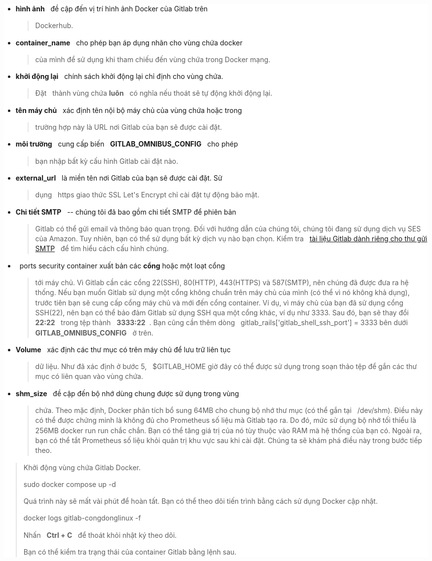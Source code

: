 
- **hình ảnh**   đề cập đến vị trí hình ảnh Docker của Gitlab trên
  > Dockerhub.

- **container_name**   cho phép bạn áp dụng nhãn cho vùng chứa docker
  > của mình để sử dụng khi tham chiếu đến vùng chứa trong Docker mạng.

- **khởi động lại**   chính sách khởi động lại chỉ định cho vùng chứa.
  > Đặt   thành vùng chứa **luôn**   có nghĩa nếu thoát sẽ tự động khởi
  > động lại.

- **tên máy chủ**   xác định tên nội bộ máy chủ của vùng chứa hoặc trong
  > trường hợp này là URL nơi Gitlab của bạn sẽ được cài đặt.

- **môi trường**   cung cấp biến   **GITLAB_OMNIBUS_CONFIG**   cho phép
  > bạn nhập bất kỳ cấu hình Gitlab cài đặt nào.

- **external_url**   là miền tên nơi Gitlab của bạn sẽ được cài đặt. Sử
  > dụng   https giao thức SSL Let\'s Encrypt chỉ cài đặt tự động bảo
  > mật.

- **Chi tiết SMTP**   -- chúng tôi đã bao gồm chi tiết SMTP để phiên bản
  > Gitlab có thể gửi email và thông báo quan trọng. Đối với hướng dẫn
  > của chúng tôi, chúng tôi đang sử dụng dịch vụ SES của Amazon. Tuy
  > nhiên, bạn có thể sử dụng bất kỳ dịch vụ nào bạn chọn. Kiểm tra  
  > [tài liệu Gitlab dành riêng cho thư gửi
  > SMTP](https://docs.gitlab.com/omnibus/settings/smtp.html)   để tìm
  > hiểu cách cấu hình chúng.

-   ports security container xuất bản các **cổng** hoặc một loạt cổng
  > tới máy chủ. Vì Gitlab cần các cổng 22(SSH), 80(HTTP), 443(HTTPS) và
  > 587(SMTP), nên chúng đã được đưa ra hệ thống. Nếu bạn muốn Gitlab sử
  > dụng một cổng không chuẩn trên máy chủ của mình (có thể vì nó không
  > khả dụng), trước tiên bạn sẽ cung cấp cổng máy chủ và mới đến cổng
  > container. Ví dụ, vì máy chủ của bạn đã sử dụng cổng SSH(22), nên
  > bạn có thể bảo đảm Gitlab sử dụng SSH qua một cổng khác, ví dụ
  > như 3333. Sau đó, bạn sẽ thay đổi   **22:22**   trong tệp thành  
  > **3333:22**  . Bạn cũng cần thêm dòng  
  > gitlab_rails\[\'gitlab_shell_ssh_port\'\] = 3333 bên dưới  
  > **GITLAB_OMNIBUS_CONFIG**   ở trên.

- **Volume**   xác định các thư mục có trên máy chủ để lưu trữ liên tục
  > dữ liệu. Như đã xác định ở bước 5,   \$GITLAB_HOME giờ đây có thể
  > được sử dụng trong soạn thảo tệp để gắn các thư mục có liên quan vào
  > vùng chứa.

- **shm_size**   đề cập đến bộ nhớ dùng chung được sử dụng trong vùng
  > chứa. Theo mặc định, Docker phân tích bổ sung 64MB cho chung bộ nhớ
  > thư mục (có thể gắn tại   /dev/shm). Điều này có thể được chứng minh
  > là không đủ cho Prometheus số liệu mà Gitlab tạo ra. Do đó, mức sử
  > dụng bộ nhớ tối thiểu là 256MB docker run run chắc chắn. Bạn có thể
  > tăng giá trị của nó tùy thuộc vào RAM mà hệ thống của bạn có. Ngoài
  > ra, bạn có thể tắt Prometheus số liệu khỏi quản trị khu vực sau khi
  > cài đặt. Chúng ta sẽ khám phá điều này trong bước tiếp theo.

> Khởi động vùng chứa Gitlab Docker.
>
> sudo docker compose up -d
>
> Quá trình này sẽ mất vài phút để hoàn tất. Bạn có thể theo dõi tiến
> trình bằng cách sử dụng Docker cập nhật.
>
> docker logs gitlab-congdonglinux -f
>
> Nhấn   **Ctrl + C**   để thoát khỏi nhật ký theo dõi.
>
> Bạn có thể kiểm tra trạng thái của container Gitlab bằng lệnh sau.
>